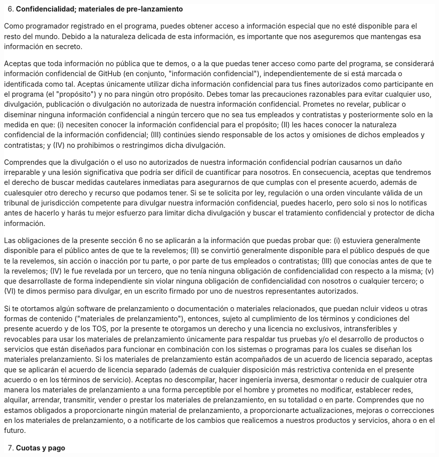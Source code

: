 6. **Confidencialidad; materiales de pre-lanzamiento**

  Como programador registrado en el programa, puedes obtener acceso a información especial que no esté disponible para el resto del mundo. Debido a la naturaleza delicada de esta información, es importante que nos aseguremos que mantengas esa información en secreto.

  Aceptas que toda información no pública que te demos, o a la que puedas tener acceso como parte del programa, se considerará información confidencial de GitHub (en conjunto, "información confidencial"), independientemente de si está marcada o identificada como tal. Aceptas únicamente utilizar dicha información confidencial para tus fines autorizados como participante en el programa (el "propósito") y no para ningún otro propósito. Debes tomar las precauciones razonables para evitar cualquier uso, divulgación, publicación o divulgación no autorizada de nuestra información confidencial. Prometes no revelar, publicar o diseminar ninguna información confidencial a ningún tercero que no sea tus empleados y contratistas y posteriormente solo en la medida en que: (i) necesiten conocer la información confidencial para el propósito; (II) les haces conocer la naturaleza confidencial de la información confidencial; (III) continúes siendo responsable de los actos y omisiones de dichos empleados y contratistas; y (IV) no prohibimos o restringimos dicha divulgación.

  Comprendes que la divulgación o el uso no autorizados de nuestra información confidencial podrían causarnos un daño irreparable y una lesión significativa que podría ser difícil de cuantificar para nosotros. En consecuencia, aceptas que tendremos el derecho de buscar medidas cautelares inmediatas para asegurarnos de que cumplas con el presente acuerdo, además de cualesquier otro derecho y recurso que podamos tener. Si se te solicita por ley, regulación o una orden vinculante válida de un tribunal de jurisdicción competente para divulgar nuestra información confidencial, puedes hacerlo, pero solo si nos lo notificas antes de hacerlo y harás tu mejor esfuerzo para limitar dicha divulgación y buscar el tratamiento confidencial y protector de dicha información.

  Las obligaciones de la presente sección 6 no se aplicarán a la información que puedas probar que: (i) estuviera generalmente disponible para el público antes de que te la revelemos; (II) se convirtió generalmente disponible para el público después de que te la revelemos, sin acción o inacción por tu parte, o por parte de tus empleados o contratistas; (III) que conocías antes de que te la revelemos; (IV) le fue revelada por un tercero, que no tenía ninguna obligación de confidencialidad con respecto a la misma; (v) que desarrollaste de forma independiente sin violar ninguna obligación de confidencialidad con nosotros o cualquier tercero; o (VI) te dimos permiso para divulgar, en un escrito firmado por uno de nuestros representantes autorizados.

  Si te otortamos algún software de prelanzamiento o documentación o materiales relacionados, que puedan ncluir videos u otras formas de contenido ("materiales de prelanzamiento"), entonces, sujeto al cumplimiento de los términos y condiciones del presente acuerdo y de los TOS, por la presente te otorgamos un derecho y una licencia no exclusivos, intransferibles y revocables para usar los materiales de prelanzamiento únicamente para respaldar tus pruebas y/o el desarrollo de productos o servicios que están diseñados para funcionar en combinación con los sistemas o programas para los cuales se diseñan los materiales prelanzamiento. Si los materiales de prelanzamiento están acompañados de un acuerdo de licencia separado, aceptas que se aplicarán el acuerdo de licencia separado (además de cualquier disposición más restrictiva contenida en el presente acuerdo o en los términos de servicio). Aceptas no descompilar, hacer ingeniería inversa, desmontar o reducir de cualquier otra manera los materiales de prelanzamiento a una forma perceptible por el hombre y prometes no modificar, establecer redes, alquilar, arrendar, transmitir, vender o prestar los materiales de prelanzamiento, en su totalidad o en parte.  Comprendes que no estamos obligados a proporcionarte ningún material de prelanzamiento, a proporcionarte actualizaciones, mejoras o correcciones en los materiales de prelanzamiento, o a notificarte de los cambios que realicemos a nuestros productos y servicios, ahora o en el futuro.

7. **Cuotas y pago**
